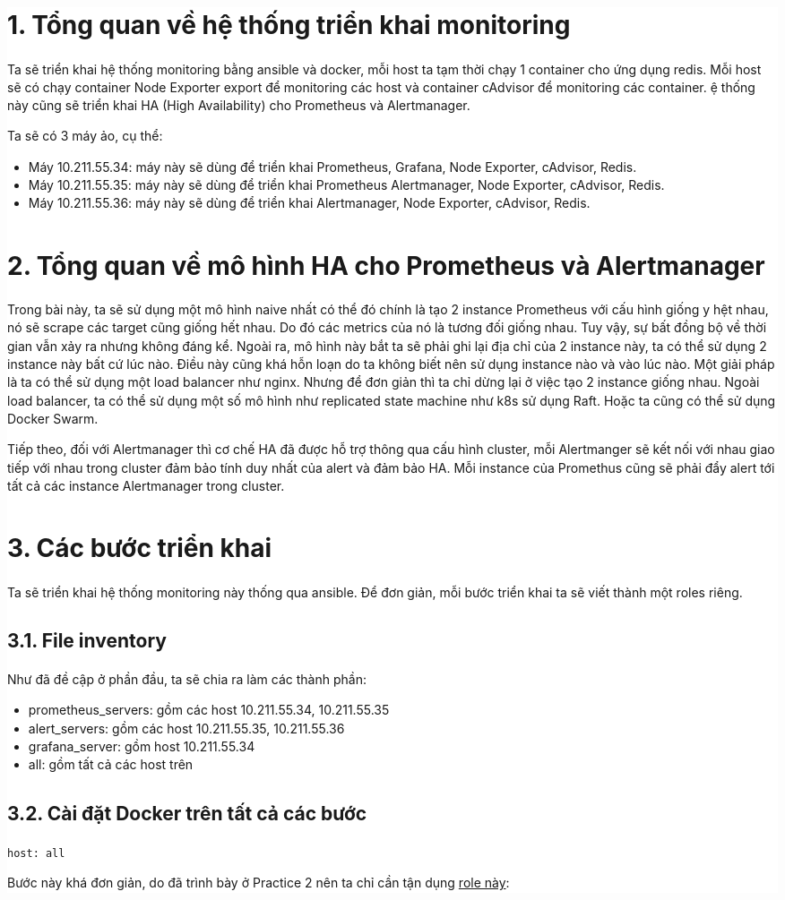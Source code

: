 # 1. Tổng quan về hệ thống triển khai monitoring

Ta sẽ triển khai hệ thống monitoring bằng ansible và docker, mỗi host ta tạm thời chạy 1 container cho ứng dụng redis. Mỗi host sẽ có chạy container Node Exporter export để monitoring các host và container cAdvisor để monitoring các container. ệ thống này cũng sẽ triển khai HA (High Availability) cho Prometheus và Alertmanager.

Ta sẽ có 3 máy ảo, cụ thể:

- Máy 10.211.55.34: máy này sẽ dùng để triển khai Prometheus, Grafana, Node Exporter, cAdvisor, Redis.
- Máy 10.211.55.35: máy này sẽ dùng để triển khai Prometheus Alertmanager, Node Exporter, cAdvisor, Redis.
- Máy 10.211.55.36: máy này sẽ dùng để triển khai Alertmanager, Node Exporter, cAdvisor, Redis.

# 2. Tổng quan về mô hình HA cho Prometheus và Alertmanager

Trong bài này, ta sẽ sử dụng một mô hình naive nhất có thể đó chính là tạo 2 instance Prometheus với cấu hình giống y hệt nhau, nó sẽ scrape các target cũng giống hết nhau. Do đó các metrics của nó là tương đối giống nhau. Tuy vậy, sự bất đồng bộ về thời gian vẫn xảy ra nhưng không đáng kể. Ngoài ra, mô hình này bắt ta sẽ phải ghi lại địa chỉ của 2 instance này, ta có thể sử dụng 2 instance này bất cứ lúc nào. Điều này cũng khá hỗn loạn do ta không biết nên sử dụng instance nào và vào lúc nào. Một giải pháp là ta có thể sử dụng một load balancer như nginx. Nhưng để đơn giản thì ta chỉ dừng lại ở việc tạo 2 instance giống nhau. Ngoài load balancer, ta có thể sử dụng một số mô hình như replicated state machine như k8s sử dụng Raft. Hoặc ta cũng có thể sử dụng Docker Swarm.

Tiếp theo, đối với Alertmanager thì cơ chế HA đã được hỗ trợ thông qua cấu hình cluster, mỗi Alertmanger sẽ kết nối với nhau giao tiếp với nhau trong cluster đảm bảo tính duy nhất của alert và đảm bảo HA. Mỗi instance của Promethus cũng sẽ phải đẩy alert tới tất cả các instance Alertmanager trong cluster.

# 3. Các bước triển khai

Ta sẽ triển khai hệ thống monitoring này thống qua ansible. Để đơn giản, mỗi bước triển khai ta sẽ viết thành một roles riêng.

## 3.1. File inventory

Như đã đề cập ở phần đầu, ta sẽ chia ra làm các thành phần:

- prometheus_servers: gồm các host 10.211.55.34, 10.211.55.35
- alert_servers: gồm các host 10.211.55.35, 10.211.55.36
- grafana_server: gồm host 10.211.55.34
- all: gồm tất cả các host trên

## 3.2. Cài đặt Docker trên tất cả các bước

    host: all

Bước này khá đơn giản, do đã trình bày ở Practice 2 nên ta chỉ cần tận dụng [role này](ansible/roles/docker/tasks/main.yml):
